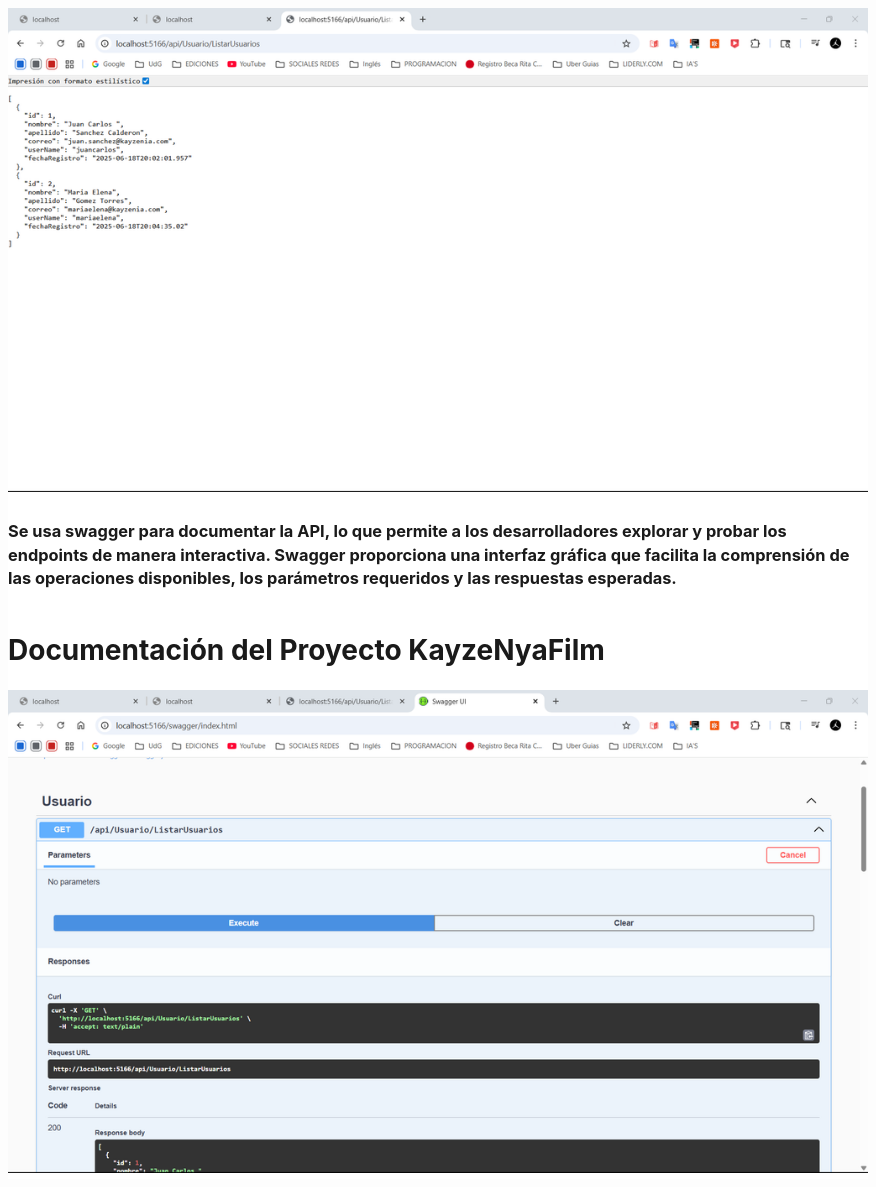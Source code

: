 ![Logotipo KayzeNyaFilm](https://github.com/IVAN-DALI-GARCIA/KayzeNyaFilms/blob/ApiMasSwagger/ApiKayZeNyaApp/Documentacion/ice_screenshot_20250618-225406.png)

### Se usa swagger para documentar la API, lo que permite a los desarrolladores explorar y probar los endpoints de manera interactiva. Swagger proporciona una interfaz gráfica que facilita la comprensión de las operaciones disponibles, los parámetros requeridos y las respuestas esperadas.
# Documentación del Proyecto KayzeNyaFilm
![Logotipo KayzeNyaFilm](https://github.com/IVAN-DALI-GARCIA/KayzeNyaFilms/blob/ApiMasSwagger/ApiKayZeNyaApp/Documentacion/ice_screenshot_20250618-233146.png)